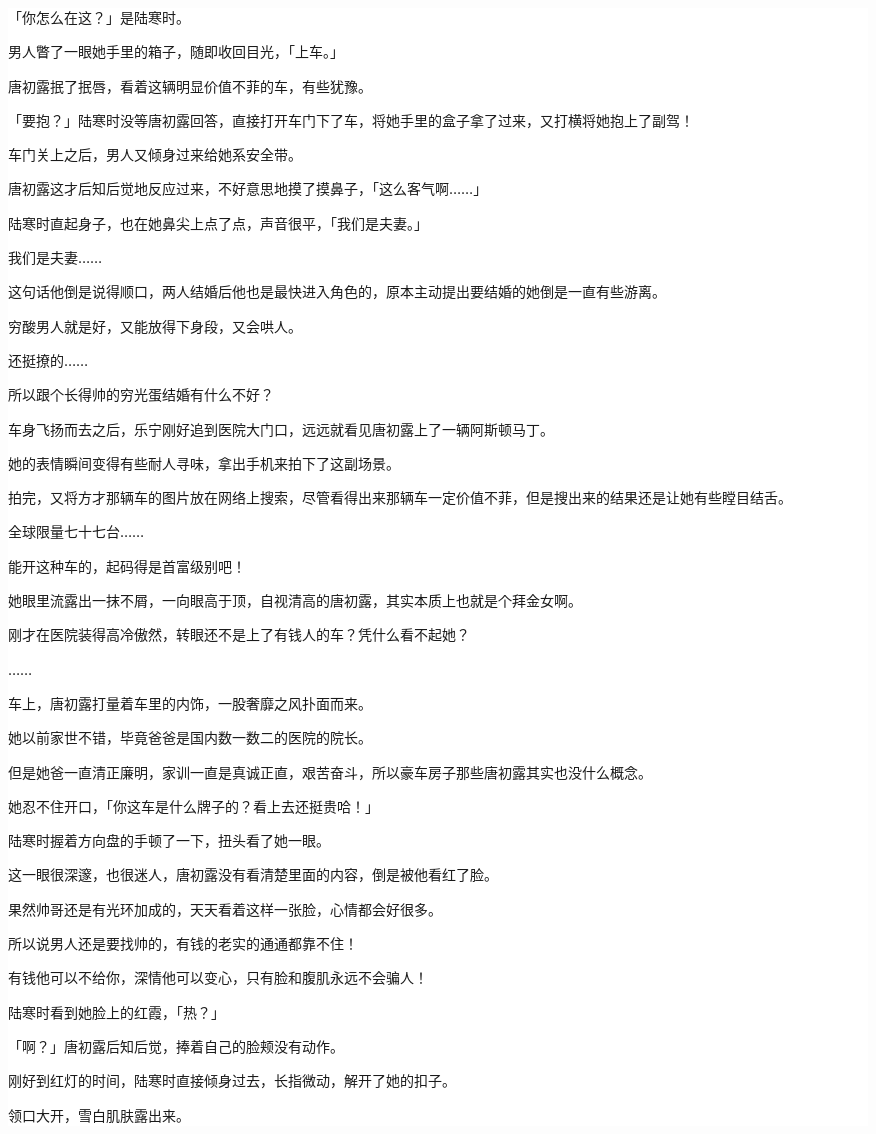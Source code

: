 「你怎么在这？」是陆寒时。

男人瞥了一眼她手里的箱子，随即收回目光，「上车。」

唐初露抿了抿唇，看着这辆明显价值不菲的车，有些犹豫。

「要抱？」陆寒时没等唐初露回答，直接打开车门下了车，将她手里的盒子拿了过来，又打横将她抱上了副驾！

车门关上之后，男人又倾身过来给她系安全带。

唐初露这才后知后觉地反应过来，不好意思地摸了摸鼻子，「这么客气啊……」

陆寒时直起身子，也在她鼻尖上点了点，声音很平，「我们是夫妻。」

我们是夫妻……

这句话他倒是说得顺口，两人结婚后他也是最快进入角色的，原本主动提出要结婚的她倒是一直有些游离。

穷酸男人就是好，又能放得下身段，又会哄人。

还挺撩的……

所以跟个长得帅的穷光蛋结婚有什么不好？

车身飞扬而去之后，乐宁刚好追到医院大门口，远远就看见唐初露上了一辆阿斯顿马丁。

她的表情瞬间变得有些耐人寻味，拿出手机来拍下了这副场景。

拍完，又将方才那辆车的图片放在网络上搜索，尽管看得出来那辆车一定价值不菲，但是搜出来的结果还是让她有些瞠目结舌。

全球限量七十七台……

能开这种车的，起码得是首富级别吧！

她眼里流露出一抹不屑，一向眼高于顶，自视清高的唐初露，其实本质上也就是个拜金女啊。

刚才在医院装得高冷傲然，转眼还不是上了有钱人的车？凭什么看不起她？

……

车上，唐初露打量着车里的内饰，一股奢靡之风扑面而来。

她以前家世不错，毕竟爸爸是国内数一数二的医院的院长。

但是她爸一直清正廉明，家训一直是真诚正直，艰苦奋斗，所以豪车房子那些唐初露其实也没什么概念。

她忍不住开口，「你这车是什么牌子的？看上去还挺贵哈！」

陆寒时握着方向盘的手顿了一下，扭头看了她一眼。

这一眼很深邃，也很迷人，唐初露没有看清楚里面的内容，倒是被他看红了脸。

果然帅哥还是有光环加成的，天天看着这样一张脸，心情都会好很多。

所以说男人还是要找帅的，有钱的老实的通通都靠不住！

有钱他可以不给你，深情他可以变心，只有脸和腹肌永远不会骗人！

陆寒时看到她脸上的红霞，「热？」

「啊？」唐初露后知后觉，捧着自己的脸颊没有动作。

刚好到红灯的时间，陆寒时直接倾身过去，长指微动，解开了她的扣子。

领口大开，雪白肌肤露出来。
